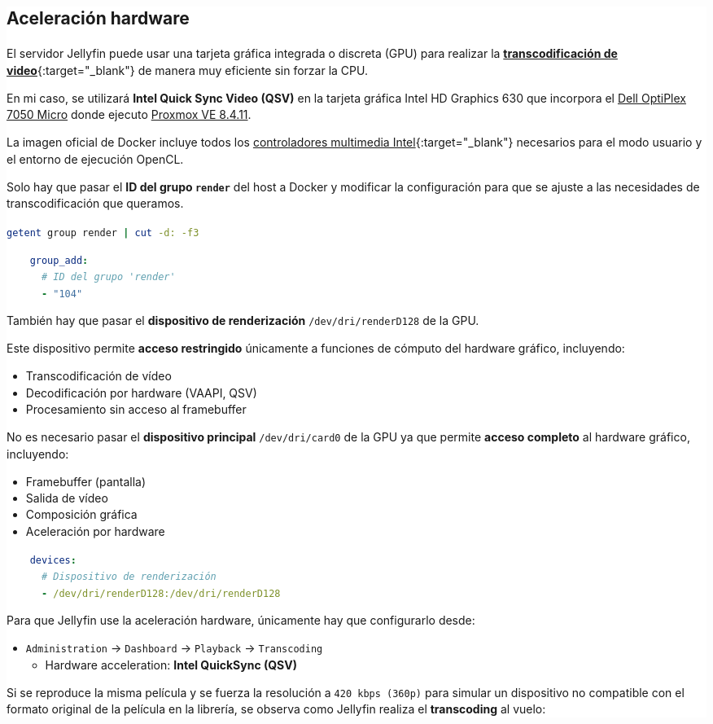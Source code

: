 ## Aceleración hardware

El servidor Jellyfin puede usar una tarjeta gráfica integrada o discreta (GPU) para realizar la [**transcodificación de video**](https://jellyfin.org/docs/general/post-install/transcoding/hardware-acceleration/){:target="_blank"} de manera muy eficiente sin forzar la CPU.

En mi caso, se utilizará **Intel Quick Sync Video (QSV)** en la tarjeta gráfica Intel HD Graphics 630 que incorpora el [Dell OptiPlex 7050 Micro](mini-pc-dell-optiplex-7050-micro) donde ejecuto [Proxmox VE 8.4.11](proxmox-ve-802-en-un-dell-optiplex-7050).

La imagen oficial de Docker incluye todos los [controladores multimedia Intel](https://jellyfin.org/docs/general/post-install/transcoding/hardware-acceleration/intel){:target="_blank"} necesarios para el modo usuario y el entorno de ejecución OpenCL.

Solo hay que pasar el **ID del grupo `render`** del host a Docker y modificar la configuración para que se ajuste a las necesidades de transcodificación que queramos.

```bash
getent group render | cut -d: -f3
```

```yaml
    group_add:
      # ID del grupo 'render'
      - "104"
```

También hay que pasar el **dispositivo de renderización** `/dev/dri/renderD128` de la GPU.

Este dispositivo permite **acceso restringido** únicamente a funciones de cómputo del hardware gráfico, incluyendo:

* Transcodificación de vídeo
* Decodificación por hardware (VAAPI, QSV)
* Procesamiento sin acceso al framebuffer

No es necesario pasar el **dispositivo principal** `/dev/dri/card0` de la GPU ya que permite **acceso completo** al hardware gráfico, incluyendo:

* Framebuffer (pantalla)
* Salida de vídeo
* Composición gráfica
* Aceleración por hardware

```yaml
    devices:
      # Dispositivo de renderización
      - /dev/dri/renderD128:/dev/dri/renderD128
```

Para que Jellyfin use la aceleración hardware, únicamente hay que configurarlo desde:

* `Administration` &rarr; `Dashboard` &rarr; `Playback` &rarr; `Transcoding`
  * Hardware acceleration: **Intel QuickSync (QSV)**

Si se reproduce la misma película y se fuerza la resolución a `420 kbps (360p)` para simular un dispositivo no compatible con el formato original de la película en la librería, se observa como Jellyfin realiza el **transcoding** al vuelo:
